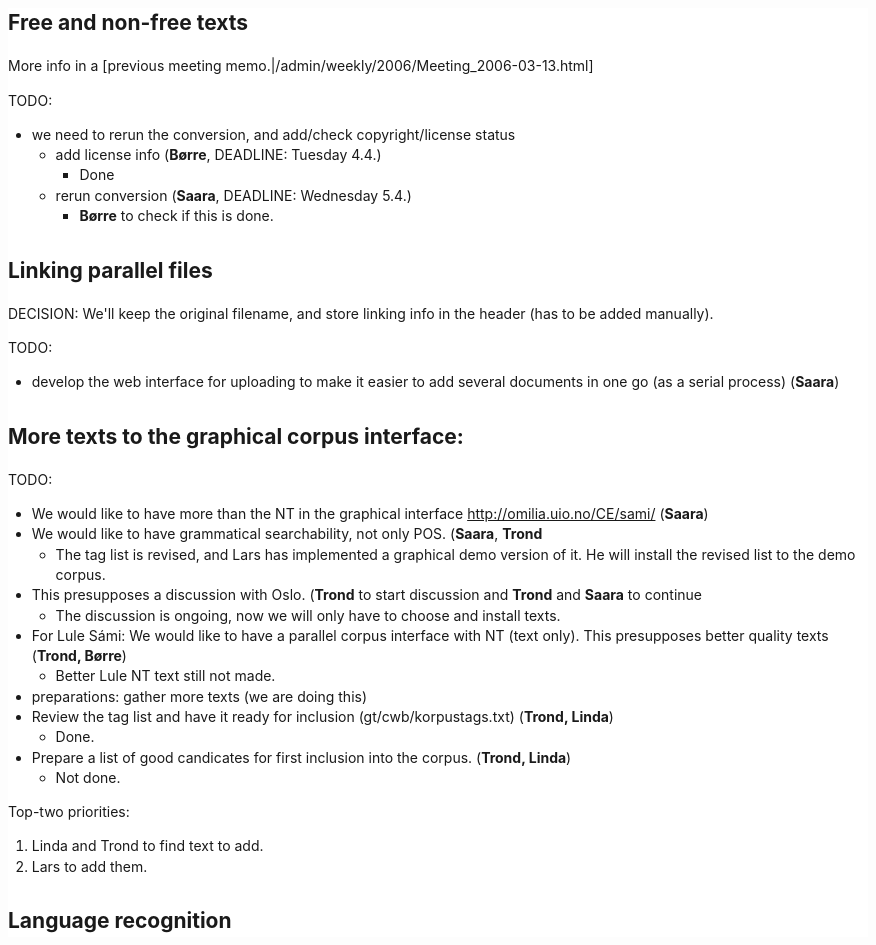 ## Free and non-free texts

More info in a [previous meeting
memo.|/admin/weekly/2006/Meeting_2006-03-13.html]

TODO:
* we need to rerun the conversion, and add/check copyright/license status
    - add license info (**Børre**, DEADLINE: Tuesday 4.4.)
        - Done
    - rerun conversion (**Saara**, DEADLINE: Wednesday 5.4.)
        - **Børre** to check if this is done.

## Linking parallel files

DECISION:
We'll keep the original filename, and store linking info in the header (has to
be added manually).

TODO:
* develop the web interface for uploading to make it easier to add several
  documents in one go (as a serial process) (**Saara**)

## More texts to the graphical corpus interface:

TODO:
* We would like to have more than the NT in the graphical interface http://omilia.uio.no/CE/sami/ (**Saara**)
* We would like to have grammatical searchability, not only POS. (**Saara**,
  **Trond**
    -  The tag list is revised, and Lars has implemented a graphical demo version of it. He will install the revised list to the demo corpus.  
* This presupposes a discussion with Oslo. (**Trond** to start discussion 
  and **Trond** and **Saara** to continue
    - The discussion is ongoing, now we will only have to choose and install texts.  
* For Lule Sámi: We would like to have a parallel corpus interface with NT
  (text only). This presupposes better quality texts (**Trond, Børre**)
    - Better Lule NT text still not made.
* preparations: gather more texts (we are doing this)
* Review the tag list and have it ready for inclusion (gt/cwb/korpustags.txt)
  (**Trond, Linda**)
    - Done.  
* Prepare a list of good candicates for first inclusion into the corpus.
  (**Trond, Linda**)
    - Not done.

Top-two priorities:
1.  Linda and Trond to find text to add.
1.  Lars to add them.

## Language recognition
